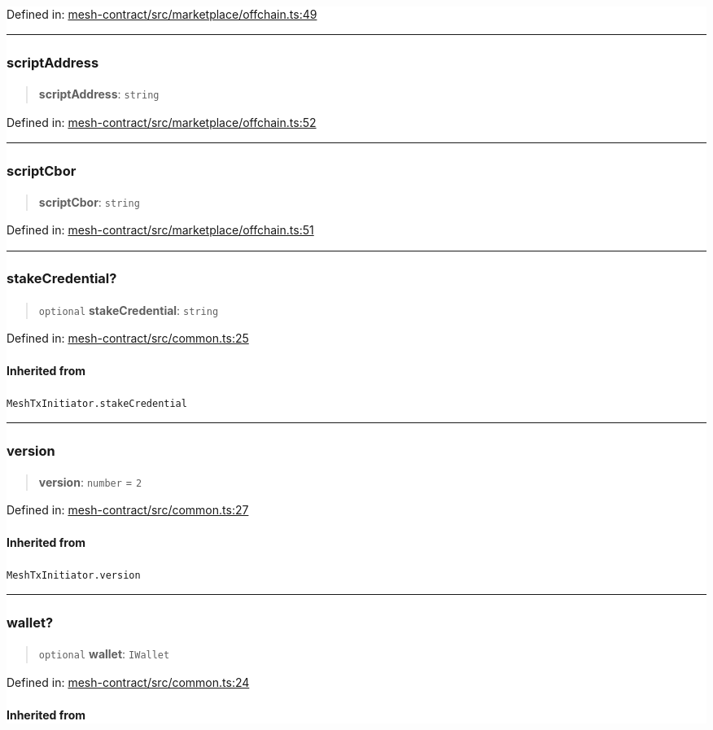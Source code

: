Defined in: [mesh-contract/src/marketplace/offchain.ts:49](https://github.com/MeshJS/mesh/blob/1abde1553cbd7cf2cf4e40197fc0de9e4a7d0f49/packages/mesh-contract/src/marketplace/offchain.ts#L49)

***

### scriptAddress

> **scriptAddress**: `string`

Defined in: [mesh-contract/src/marketplace/offchain.ts:52](https://github.com/MeshJS/mesh/blob/1abde1553cbd7cf2cf4e40197fc0de9e4a7d0f49/packages/mesh-contract/src/marketplace/offchain.ts#L52)

***

### scriptCbor

> **scriptCbor**: `string`

Defined in: [mesh-contract/src/marketplace/offchain.ts:51](https://github.com/MeshJS/mesh/blob/1abde1553cbd7cf2cf4e40197fc0de9e4a7d0f49/packages/mesh-contract/src/marketplace/offchain.ts#L51)

***

### stakeCredential?

> `optional` **stakeCredential**: `string`

Defined in: [mesh-contract/src/common.ts:25](https://github.com/MeshJS/mesh/blob/1abde1553cbd7cf2cf4e40197fc0de9e4a7d0f49/packages/mesh-contract/src/common.ts#L25)

#### Inherited from

`MeshTxInitiator.stakeCredential`

***

### version

> **version**: `number` = `2`

Defined in: [mesh-contract/src/common.ts:27](https://github.com/MeshJS/mesh/blob/1abde1553cbd7cf2cf4e40197fc0de9e4a7d0f49/packages/mesh-contract/src/common.ts#L27)

#### Inherited from

`MeshTxInitiator.version`

***

### wallet?

> `optional` **wallet**: `IWallet`

Defined in: [mesh-contract/src/common.ts:24](https://github.com/MeshJS/mesh/blob/1abde1553cbd7cf2cf4e40197fc0de9e4a7d0f49/packages/mesh-contract/src/common.ts#L24)

#### Inherited from
